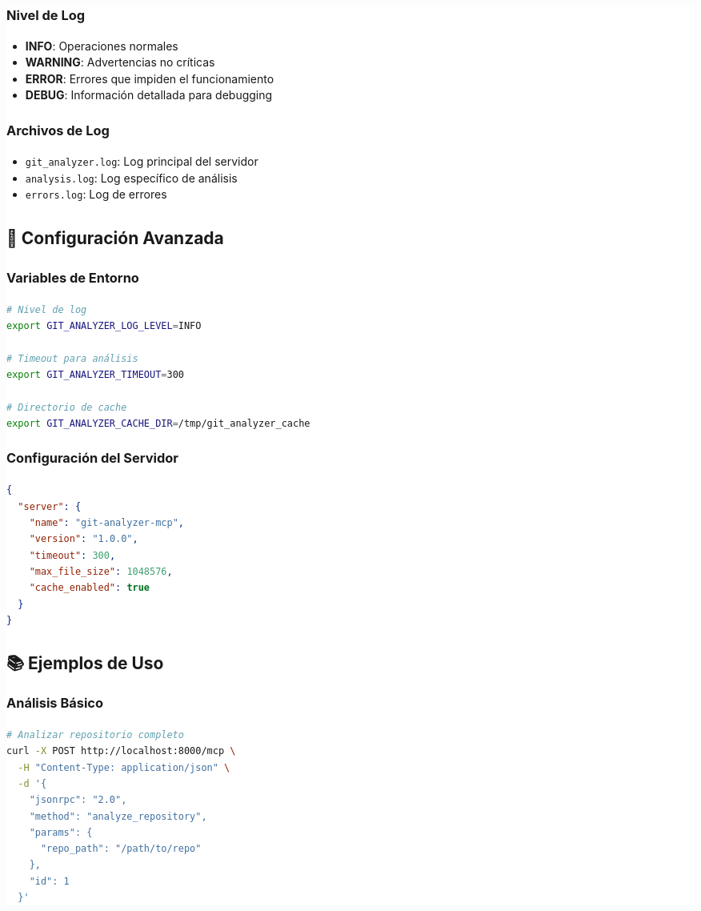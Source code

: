 ### Nivel de Log
- **INFO**: Operaciones normales
- **WARNING**: Advertencias no críticas
- **ERROR**: Errores que impiden el funcionamiento
- **DEBUG**: Información detallada para debugging

### Archivos de Log
- `git_analyzer.log`: Log principal del servidor
- `analysis.log`: Log específico de análisis
- `errors.log`: Log de errores

## 🔧 Configuración Avanzada

### Variables de Entorno
```bash
# Nivel de log
export GIT_ANALYZER_LOG_LEVEL=INFO

# Timeout para análisis
export GIT_ANALYZER_TIMEOUT=300

# Directorio de cache
export GIT_ANALYZER_CACHE_DIR=/tmp/git_analyzer_cache
```

### Configuración del Servidor
```json
{
  "server": {
    "name": "git-analyzer-mcp",
    "version": "1.0.0",
    "timeout": 300,
    "max_file_size": 1048576,
    "cache_enabled": true
  }
}
```

## 📚 Ejemplos de Uso

### Análisis Básico
```bash
# Analizar repositorio completo
curl -X POST http://localhost:8000/mcp \
  -H "Content-Type: application/json" \
  -d '{
    "jsonrpc": "2.0",
    "method": "analyze_repository",
    "params": {
      "repo_path": "/path/to/repo"
    },
    "id": 1
  }'
```
